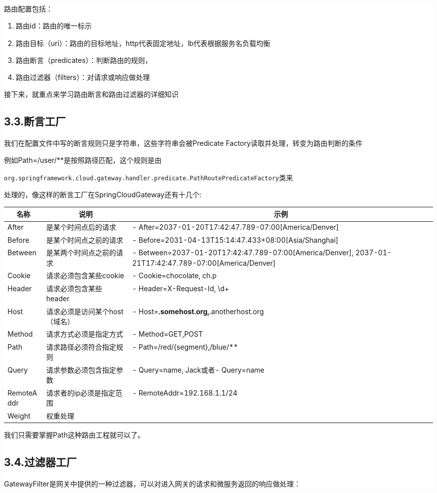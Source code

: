 路由配置包括：

1. 路由id：路由的唯一标示

2. 路由目标（uri）：路由的目标地址，http代表固定地址，lb代表根据服务名负载均衡

3. 路由断言（predicates）：判断路由的规则，

4. 路由过滤器（filters）：对请求或响应做处理



接下来，就重点来学习路由断言和路由过滤器的详细知识





## 3.3.断言工厂

我们在配置文件中写的断言规则只是字符串，这些字符串会被Predicate Factory读取并处理，转变为路由判断的条件

例如Path=/user/**是按照路径匹配，这个规则是由

`org.springframework.cloud.gateway.handler.predicate.PathRoutePredicateFactory`类来

处理的，像这样的断言工厂在SpringCloudGateway还有十几个:

| **名称**   | **说明**                       | **示例**                                                     |
| ---------- | ------------------------------ | ------------------------------------------------------------ |
| After      | 是某个时间点后的请求           | -  After=2037-01-20T17:42:47.789-07:00[America/Denver]       |
| Before     | 是某个时间点之前的请求         | -  Before=2031-04-13T15:14:47.433+08:00[Asia/Shanghai]       |
| Between    | 是某两个时间点之前的请求       | -  Between=2037-01-20T17:42:47.789-07:00[America/Denver],  2037-01-21T17:42:47.789-07:00[America/Denver] |
| Cookie     | 请求必须包含某些cookie         | - Cookie=chocolate, ch.p                                     |
| Header     | 请求必须包含某些header         | - Header=X-Request-Id, \d+                                   |
| Host       | 请求必须是访问某个host（域名） | -  Host=**.somehost.org,**.anotherhost.org                   |
| Method     | 请求方式必须是指定方式         | - Method=GET,POST                                            |
| Path       | 请求路径必须符合指定规则       | - Path=/red/{segment},/blue/**                               |
| Query      | 请求参数必须包含指定参数       | - Query=name, Jack或者-  Query=name                          |
| RemoteAddr | 请求者的ip必须是指定范围       | - RemoteAddr=192.168.1.1/24                                  |
| Weight     | 权重处理                       |                                                              |



我们只需要掌握Path这种路由工程就可以了。



## 3.4.过滤器工厂

GatewayFilter是网关中提供的一种过滤器，可以对进入网关的请求和微服务返回的响应做处理：
